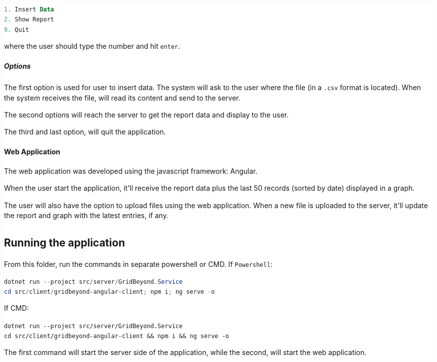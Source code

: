 ```powershell
1. Insert Data
2. Show Report
9. Quit
```

where the user should type the number and hit `enter`.

##### Options

The first option is used for user to insert data. The system will ask to the user where the file (in a `.csv` format is located). When the system receives the file, will read its content and send to the server.

The second options will reach the server to get the report data and display to the user.

The third and last option, will quit the application.

#### Web Application

The web application was developed using the javascript framework: Angular.

When the user start the application, it'll receive the report data plus the last 50 records (sorted by date) displayed in a graph.

The user will also have the option to upload files using the web application. When a new file is uploaded to the server, it'll update the report and graph with the latest entries, if any.

## Running the application

From this folder, run the commands in separate powershell or CMD.
If `Powershell`:

```powershell
dotnet run --project src/server/GridBeyond.Service
cd src/client/gridbeyond-angular-client; npm i; ng serve -o
```

If CMD:

```CMD
dotnet run --project src/server/GridBeyond.Service
cd src/client/gridbeyond-angular-client && npm i && ng serve -o
```

The first command will start the server side of the application, while the second, will start the web application.
